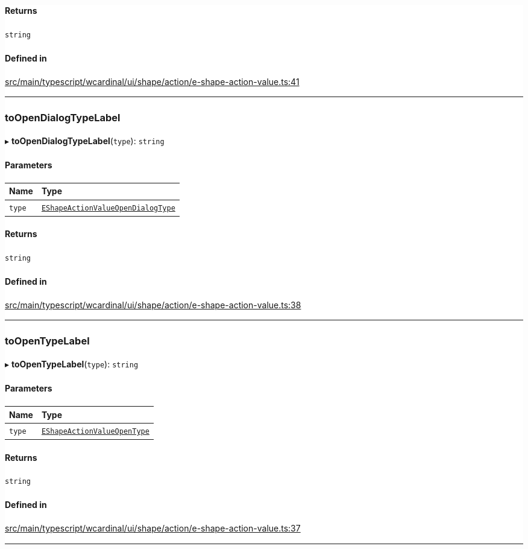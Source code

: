 #### Returns

`string`

#### Defined in

[src/main/typescript/wcardinal/ui/shape/action/e-shape-action-value.ts:41](https://github.com/winter-cardinal/winter-cardinal-ui/blob/v0.179.0/src/main/typescript/wcardinal/ui/shape/action/e-shape-action-value.ts#L41)

___

### toOpenDialogTypeLabel

▸ **toOpenDialogTypeLabel**(`type`): `string`

#### Parameters

| Name | Type |
| :------ | :------ |
| `type` | [`EShapeActionValueOpenDialogType`](../index.md#eshapeactionvalueopendialogtype) |

#### Returns

`string`

#### Defined in

[src/main/typescript/wcardinal/ui/shape/action/e-shape-action-value.ts:38](https://github.com/winter-cardinal/winter-cardinal-ui/blob/v0.179.0/src/main/typescript/wcardinal/ui/shape/action/e-shape-action-value.ts#L38)

___

### toOpenTypeLabel

▸ **toOpenTypeLabel**(`type`): `string`

#### Parameters

| Name | Type |
| :------ | :------ |
| `type` | [`EShapeActionValueOpenType`](../index.md#eshapeactionvalueopentype) |

#### Returns

`string`

#### Defined in

[src/main/typescript/wcardinal/ui/shape/action/e-shape-action-value.ts:37](https://github.com/winter-cardinal/winter-cardinal-ui/blob/v0.179.0/src/main/typescript/wcardinal/ui/shape/action/e-shape-action-value.ts#L37)

___
